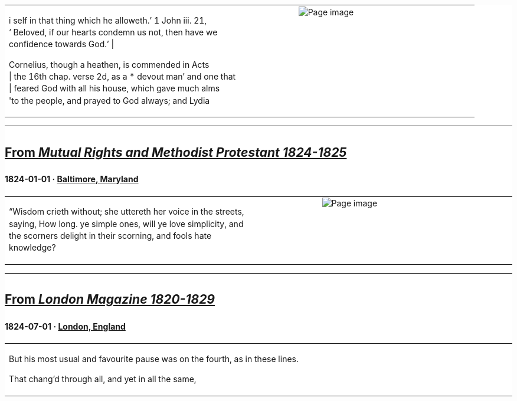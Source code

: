 <table style="width: 100%;"><tr><td style="width: 50%">

  
i self in that thing which he alloweth.’ 1 John iii. 21,  
‘ Beloved, if our hearts condemn us not, then have we  
confidence towards God.’ |  
  
Cornelius, though a heathen, is commended in Acts  
| the 16th chap. verse 2d, as a * devout man’ and one that  
| feared God with all his house, which gave much alms  
&#x27;to the people, and prayed to God always; and Lydia
</td><td style="width: 50%; max-height: 75%; margin: auto; display: block;">
<img alt="Page image" src="https://iiif.archive.org/image/iiif/2/sim_universalist_1823-07-12_5_3%2Fsim_universalist_1823-07-12_5_3_jp2.zip%2Fsim_universalist_1823-07-12_5_3_jp2%2Fsim_universalist_1823-07-12_5_3_0000.jp2/pct:61.696277495769884,69.14138153647515,28.109137055837564,7.101355713363461/600,/0/default.jpg"/>
</td>
</tr></table>

---

## [From _Mutual Rights and Methodist Protestant 1824-1825_](https://archive.org/details/sim_mutual-rights-and-methodist-protestant_1824_1/page/n212/mode/1up?view=theater)

#### 1824-01-01 &middot; [Baltimore, Maryland](http://dbpedia.org/resource/Baltimore)

<table style="width: 100%;"><tr><td style="width: 50%">

  
“Wisdom crieth without; she uttereth her voice in the streets,  
saying, How long. ye simple ones, will ye love simplicity, and  
the scorners delight in their scorning, and fools hate knowledge?
</td><td style="width: 50%; max-height: 75%; margin: auto; display: block;">
<img alt="Page image" src="https://iiif.archive.org/image/iiif/2/sim_mutual-rights-and-methodist-protestant_1824_1%2Fsim_mutual-rights-and-methodist-protestant_1824_1_jp2.zip%2Fsim_mutual-rights-and-methodist-protestant_1824_1_jp2%2Fsim_mutual-rights-and-methodist-protestant_1824_1_0212.jp2/pct:15.382352941176471,27.108744202027143,69.67647058823529,4.5009448548359385/600,/0/default.jpg"/>
</td>
</tr></table>

---

## [From _London Magazine 1820-1829_](https://archive.org/details/sim_london-magazine_1824-07-01_10/page/n33/mode/1up?view=theater)

#### 1824-07-01 &middot; [London, England](http://dbpedia.org/resource/London)

<table style="width: 100%;"><tr><td style="width: 50%">

  
  
But his most usual and favourite pause was on the fourth, as in these lines.  
  
That chang’d through all, and yet in all the same,  
  